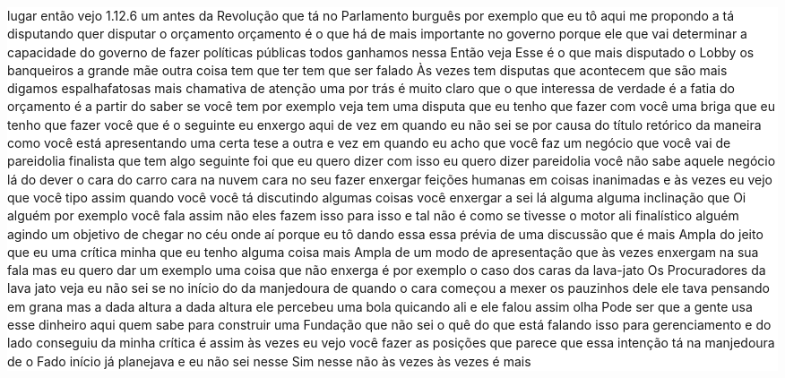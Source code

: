 lugar então vejo
1.12.6 um antes da Revolução que tá no
Parlamento burguês por exemplo que eu tô
aqui me propondo a tá disputando quer
disputar o orçamento orçamento é o que
há de mais importante no governo porque
ele que vai determinar a capacidade do
governo de fazer políticas públicas
todos ganhamos nessa Então veja
Esse é o que mais disputado o Lobby os
banqueiros a grande mãe outra coisa tem
que ter tem que ser falado Às vezes tem
disputas que acontecem que são mais
digamos espalhafatosas mais chamativa de
atenção uma por trás é muito claro que o
que interessa de verdade é a fatia do
orçamento é a partir do saber se você
tem por exemplo veja tem uma disputa que
eu tenho que fazer com você uma briga
que eu tenho que fazer você que é o
seguinte eu enxergo aqui de vez em
quando eu não sei se por causa do título
retórico da maneira como você está
apresentando uma certa tese a outra e
vez em quando eu acho que você faz um
negócio que você vai de pareidolia
finalista que tem algo seguinte foi que
eu quero dizer com isso eu quero dizer
pareidolia você não sabe aquele negócio
lá do dever o cara do carro cara na
nuvem cara no seu fazer enxergar feições
humanas em coisas inanimadas e às vezes
eu vejo que você tipo assim quando você
você tá discutindo algumas coisas você
enxergar a
sei lá alguma alguma inclinação que Oi
alguém por exemplo você fala assim não
eles fazem isso para isso e tal não é
como se tivesse o motor ali finalístico
alguém agindo um objetivo de chegar no
céu onde aí porque eu tô dando essa essa
prévia de uma discussão que é mais Ampla
do jeito que eu uma crítica minha que eu
tenho alguma coisa mais Ampla de um modo
de apresentação que às vezes enxergam na
sua fala mas eu quero dar um exemplo uma
coisa que não enxerga é por exemplo o
caso dos caras da lava-jato Os
Procuradores da lava jato veja eu não
sei se no início do da manjedoura de
quando o cara começou a mexer os
pauzinhos dele ele tava pensando em
grana mas a dada altura a dada altura
ele percebeu uma bola quicando ali e ele
falou assim olha Pode ser que a gente
usa esse dinheiro aqui quem sabe para
construir uma Fundação que não sei o quê
do que está falando isso para
gerenciamento e do lado conseguiu da
minha crítica é assim às vezes eu vejo
você fazer as posições que parece que
essa intenção tá na manjedoura de o Fado
início já planejava e eu não sei nesse
Sim nesse não às vezes às vezes é mais